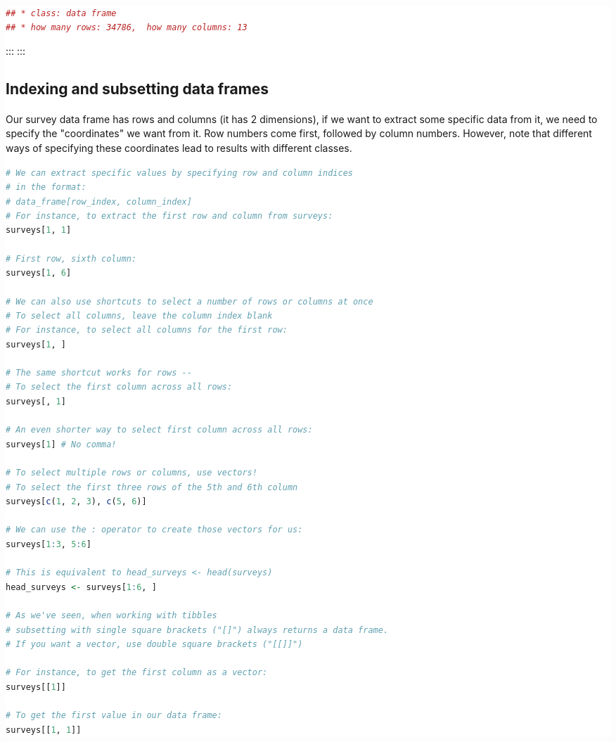 ```r
## * class: data frame
## * how many rows: 34786,  how many columns: 13
```
:::
:::



## Indexing and subsetting data frames



Our survey data frame has rows and columns (it has 2 dimensions), if we
want to extract some specific data from it, we need to specify the
"coordinates" we want from it. Row numbers come first, followed by
column numbers. However, note that different ways of specifying these
coordinates lead to results with different classes.


```r
# We can extract specific values by specifying row and column indices
# in the format: 
# data_frame[row_index, column_index]
# For instance, to extract the first row and column from surveys:
surveys[1, 1]

# First row, sixth column:
surveys[1, 6]   

# We can also use shortcuts to select a number of rows or columns at once
# To select all columns, leave the column index blank
# For instance, to select all columns for the first row:
surveys[1, ]

# The same shortcut works for rows --
# To select the first column across all rows:
surveys[, 1]

# An even shorter way to select first column across all rows:
surveys[1] # No comma! 

# To select multiple rows or columns, use vectors!
# To select the first three rows of the 5th and 6th column
surveys[c(1, 2, 3), c(5, 6)] 

# We can use the : operator to create those vectors for us:
surveys[1:3, 5:6] 

# This is equivalent to head_surveys <- head(surveys)
head_surveys <- surveys[1:6, ]

# As we've seen, when working with tibbles 
# subsetting with single square brackets ("[]") always returns a data frame.
# If you want a vector, use double square brackets ("[[]]")

# For instance, to get the first column as a vector:
surveys[[1]]

# To get the first value in our data frame:
surveys[[1, 1]]
```
